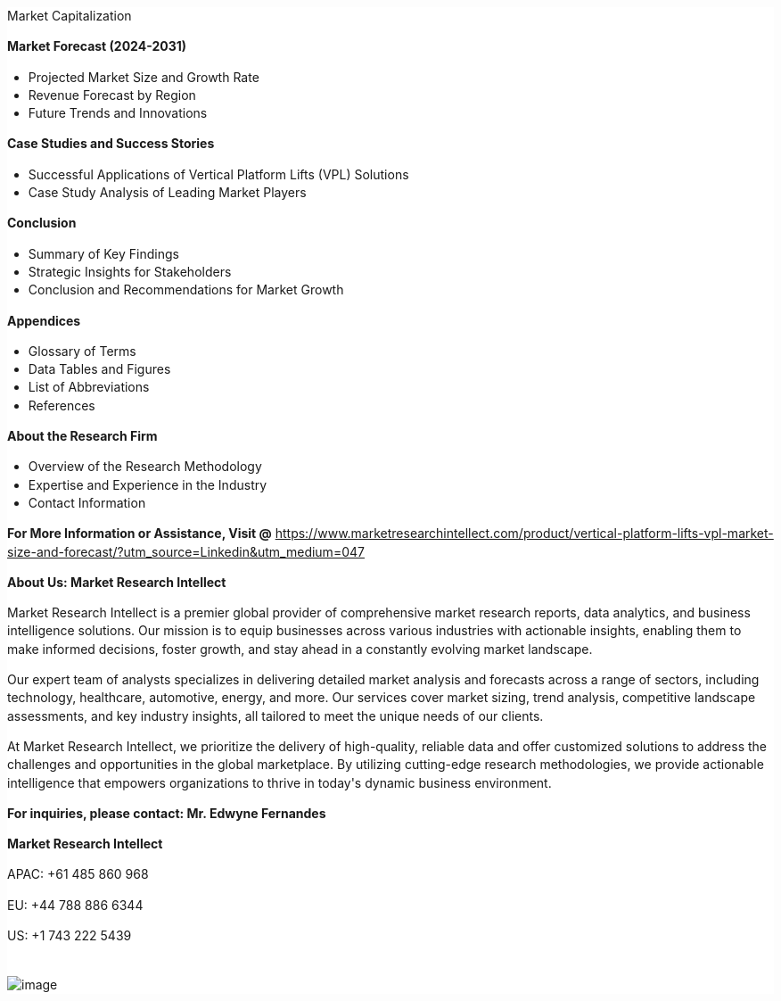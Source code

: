 Market Capitalization</li></ul><p><strong>Market Forecast (2024-2031)</strong></p><ul><li>Projected Market Size and Growth Rate</li><li>Revenue Forecast by Region</li><li>Future Trends and Innovations</li></ul><p><strong>Case Studies and Success Stories</strong></p><ul><li>Successful Applications of Vertical Platform Lifts (VPL) Solutions</li><li>Case Study Analysis of Leading Market Players</li></ul><p><strong>Conclusion</strong></p><ul><li>Summary of Key Findings</li><li>Strategic Insights for Stakeholders</li><li>Conclusion and Recommendations for Market Growth</li></ul><p><strong>Appendices</strong></p><ul><li>Glossary of Terms</li><li>Data Tables and Figures</li><li>List of Abbreviations</li><li>References</li></ul><p><strong>About the Research Firm</strong></p><ul><li>Overview of the Research Methodology</li><li>Expertise and Experience in the Industry</li><li>Contact Information</li></ul></div><div class="article-main__content" data-test-id="publishing-text-block"><p><span class="font-[700]"><strong>For More Information or Assistance, Visit @</strong>&nbsp;<a href="https://www.marketresearchintellect.com/product/vertical-platform-lifts-vpl-market-size-and-forecast/?utm_source=Linkedin&utm_medium=047">https://www.marketresearchintellect.com/product/vertical-platform-lifts-vpl-market-size-and-forecast/?utm_source=Linkedin&utm_medium=047</a></span></p><p><strong>About Us: Market Research Intellect</strong></p><p>Market Research Intellect is a premier global provider of comprehensive market research reports, data analytics, and business intelligence solutions. Our mission is to equip businesses across various industries with actionable insights, enabling them to make informed decisions, foster growth, and stay ahead in a constantly evolving market landscape.</p><p>Our expert team of analysts specializes in delivering detailed market analysis and forecasts across a range of sectors, including technology, healthcare, automotive, energy, and more. Our services cover market sizing, trend analysis, competitive landscape assessments, and key industry insights, all tailored to meet the unique needs of our clients.</p><p>At Market Research Intellect, we prioritize the delivery of high-quality, reliable data and offer customized solutions to address the challenges and opportunities in the global marketplace. By utilizing cutting-edge research methodologies, we provide actionable intelligence that empowers organizations to thrive in today's dynamic business environment.</p><p><strong>For inquiries, please contact: Mr. Edwyne Fernandes</strong></p><p><strong>Market Research Intellect</strong></p><p>APAC: +61 485 860 968</p><p>EU: +44 788 886 6344</p><p>US: +1 743 222 5439</p></div><div class="article-main__content" data-test-id="publishing-text-block">&nbsp;</div>
![image](https://github.com/user-attachments/assets/0910b7ae-327b-45b8-adc4-4e55e03477fa)
